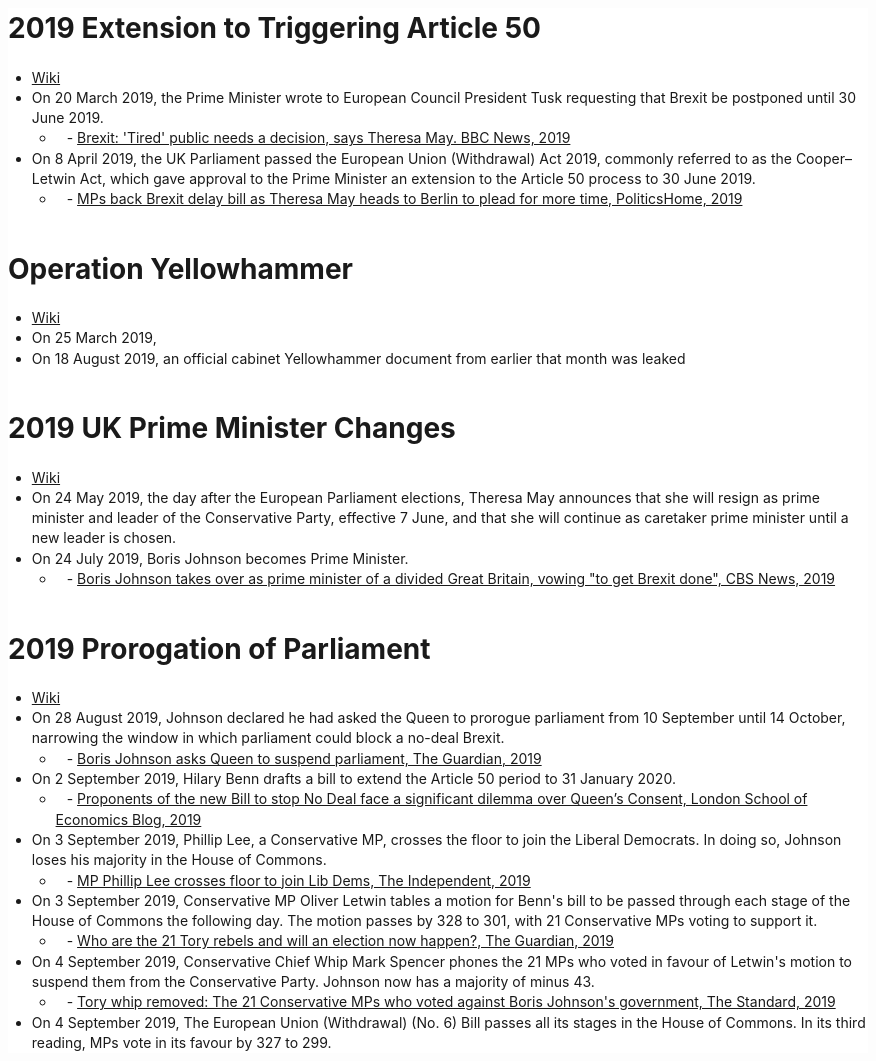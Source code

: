 # 2019 Extension to Triggering Article 50
- [Wiki](https://en.wikipedia.org/wiki/European_Union_(Withdrawal)_Act_2019)
- On 20 March 2019, the Prime Minister wrote to European Council President Tusk requesting that Brexit be postponed until 30 June 2019.
	- ` ` - [Brexit: 'Tired' public needs a decision, says Theresa May. BBC News, 2019](https://www.bbc.co.uk/news/uk-politics-47647515)
- On 8 April 2019, the UK Parliament passed the European Union (Withdrawal) Act 2019, commonly referred to as the Cooper–Letwin Act, which gave approval to the Prime Minister an extension to the Article 50 process to 30 June 2019.
	- ` ` - [MPs back Brexit delay bill as Theresa May heads to Berlin to plead for more time, PoliticsHome, 2019](https://www.politicshome.com/news/article/mps-back-brexit-delay-bill-as-theresa-may-heads-to-berlin-to-plead-for-more-time)
# Operation Yellowhammer
- [Wiki](https://en.wikipedia.org/wiki/Operation_Yellowhammer)
- On 25 March 2019, 
- On 18 August 2019, an official cabinet Yellowhammer document from earlier that month was leaked
# 2019 UK Prime Minister Changes
- [Wiki]()
- On 24 May 2019, the day after the European Parliament elections, Theresa May announces that she will resign as prime minister and leader of the Conservative Party, effective 7 June, and that she will continue as caretaker prime minister until a new leader is chosen.
- On 24 July 2019, Boris Johnson becomes Prime Minister.
	- ` ` - [Boris Johnson takes over as prime minister of a divided Great Britain, vowing "to get Brexit done", CBS News, 2019](https://www.cbsnews.com/news/boris-johnson-prime-minister-united-kingdom-queen-elizabeth-today-theresa-may-resigns-live-updates-2019-07-24/)
# 2019 Prorogation of Parliament
- [Wiki](https://en.wikipedia.org/wiki/R_(Miller)_v_The_Prime_Minister_and_Cherry_v_Advocate_General_for_Scotland)
- On 28 August 2019, Johnson declared he had asked the Queen to prorogue parliament from 10 September until 14 October, narrowing the window in which parliament could block a no-deal Brexit.
	- ` ` - [Boris Johnson asks Queen to suspend parliament, The Guardian, 2019](https://www.theguardian.com/politics/2019/aug/28/chancellor-sajid-javid-fast-tracked-spending-review-fuels-talk-of-early-election)
- On 2 September 2019, Hilary Benn drafts a bill to extend the Article 50 period to 31 January 2020.
	- ` ` - [Proponents of the new Bill to stop No Deal face a significant dilemma over Queen’s Consent, London School of Economics Blog, 2019](https://blogs.lse.ac.uk/brexit/2019/09/02/proponents-of-the-new-bill-to-stop-no-deal-face-a-significant-dilemma-over-queens-consent/)
- On 3 September 2019, Phillip Lee, a Conservative MP, crosses the floor to join the Liberal Democrats. In doing so, Johnson loses his majority in the House of Commons.
	- ` ` - [MP Phillip Lee crosses floor to join Lib Dems, The Independent, 2019](https://www.independent.co.uk/news/uk/politics/philip-lee-tory-lib-dem-defection-boris-johnson-majority-brexit-commons-a9090356.html)
- On 3 September 2019, Conservative MP Oliver Letwin tables a motion for Benn's bill to be passed through each stage of the House of Commons the following day. The motion passes by 328 to 301, with 21 Conservative MPs voting to support it.
	- ` ` - [Who are the 21 Tory rebels and will an election now happen?, The Guardian, 2019](https://www.theguardian.com/politics/2019/sep/03/what-have-tory-rebels-voted-for-and-will-an-election-now-happen)
- On 4 September 2019, Conservative Chief Whip Mark Spencer phones the 21 MPs who voted in favour of Letwin's motion to suspend them from the Conservative Party. Johnson now has a majority of minus 43.
	- ` ` - [Tory whip removed: The 21 Conservative MPs who voted against Boris Johnson's government, The Standard, 2019](https://www.standard.co.uk/news/politics/tory-rebellion-the-21-conservative-mps-who-will-have-the-whip-withdrawn-after-voting-against-the-government-a4228391.html)
- On 4 September 2019, The European Union (Withdrawal) (No. 6) Bill passes all its stages in the House of Commons. In its third reading, MPs vote in its favour by 327 to 299.